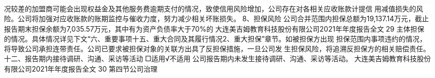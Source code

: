 况较差的加盟商可能会出现权益金及其他服务费逾期支付的情况，致使信用风险增加，公司存在对各相关应收账款计提信
用减值损失的风险。公司将加强对应收账款的账期监控与催收力度，努力减少相关坏账损失。
8、担保风险
公司合并范围内担保总额为19,137.14万元，截止报告期末担保余额为7,035.57万元，其中有为资产负债率大于70%的
大连美吉姆教育科技股份有限公司2021年年度报告全文
29
主体担保的情况。具体情况详见下文“六、重要事项十五、重大合同及其履行情况2、重大担保”章节。如被担保方出现
担保范围内事项违约的情况，将导致公司承担连带责任。公司已要求被担保对象的关联方出具了反担保措施，一旦公司发
生担保风险，将追溯反担保方的相关赔偿责任。
十二、报告期内接待调研、沟通、采访等活动
□适用√不适用
公司报告期内未发生接待调研、沟通、采访等活动。
大连美吉姆教育科技股份有限公司2021年年度报告全文
30
第四节公司治理